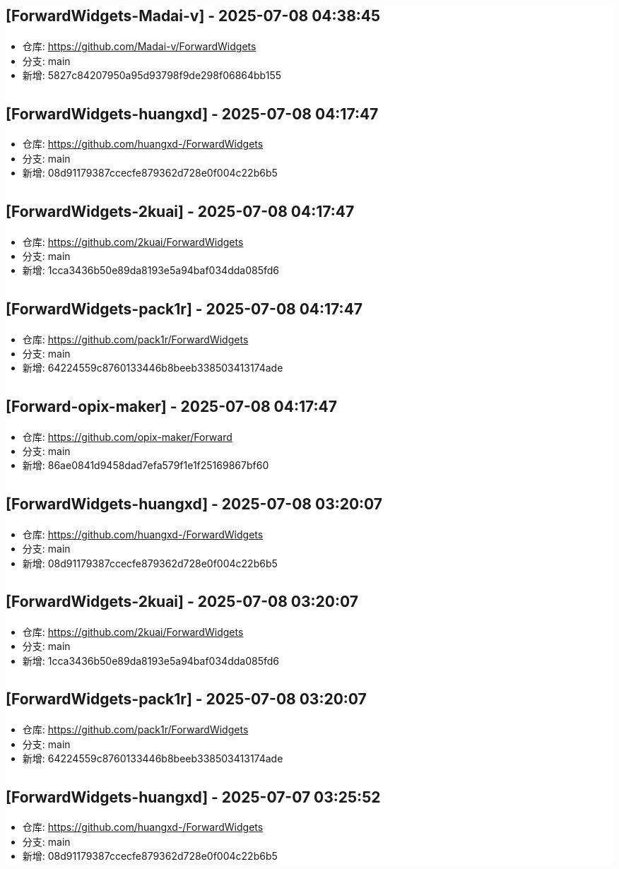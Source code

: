 ## [ForwardWidgets-Madai-v] - 2025-07-08 04:38:45
- 仓库: https://github.com/Madai-v/ForwardWidgets
- 分支: main
- 新增: 5827c84207950a95d93798f9de298f06864bb155


## [ForwardWidgets-huangxd] - 2025-07-08 04:17:47
- 仓库: https://github.com/huangxd-/ForwardWidgets
- 分支: main
- 新增: 08d91179387ccecfe879362d728e0f004c22b6b5

## [ForwardWidgets-2kuai] - 2025-07-08 04:17:47
- 仓库: https://github.com/2kuai/ForwardWidgets
- 分支: main
- 新增: 1cca3436b50e89da8193e5a94baf034dda085fd6

## [ForwardWidgets-pack1r] - 2025-07-08 04:17:47
- 仓库: https://github.com/pack1r/ForwardWidgets
- 分支: main
- 新增: 64224559c8760133446b8beeb338503413174ade

## [Forward-opix-maker] - 2025-07-08 04:17:47
- 仓库: https://github.com/opix-maker/Forward
- 分支: main
- 新增: 86ae0841d9458dad7efa579f1e1f25169867bf60


## [ForwardWidgets-huangxd] - 2025-07-08 03:20:07
- 仓库: https://github.com/huangxd-/ForwardWidgets
- 分支: main
- 新增: 08d91179387ccecfe879362d728e0f004c22b6b5

## [ForwardWidgets-2kuai] - 2025-07-08 03:20:07
- 仓库: https://github.com/2kuai/ForwardWidgets
- 分支: main
- 新增: 1cca3436b50e89da8193e5a94baf034dda085fd6

## [ForwardWidgets-pack1r] - 2025-07-08 03:20:07
- 仓库: https://github.com/pack1r/ForwardWidgets
- 分支: main
- 新增: 64224559c8760133446b8beeb338503413174ade


## [ForwardWidgets-huangxd] - 2025-07-07 03:25:52
- 仓库: https://github.com/huangxd-/ForwardWidgets
- 分支: main
- 新增: 08d91179387ccecfe879362d728e0f004c22b6b5
